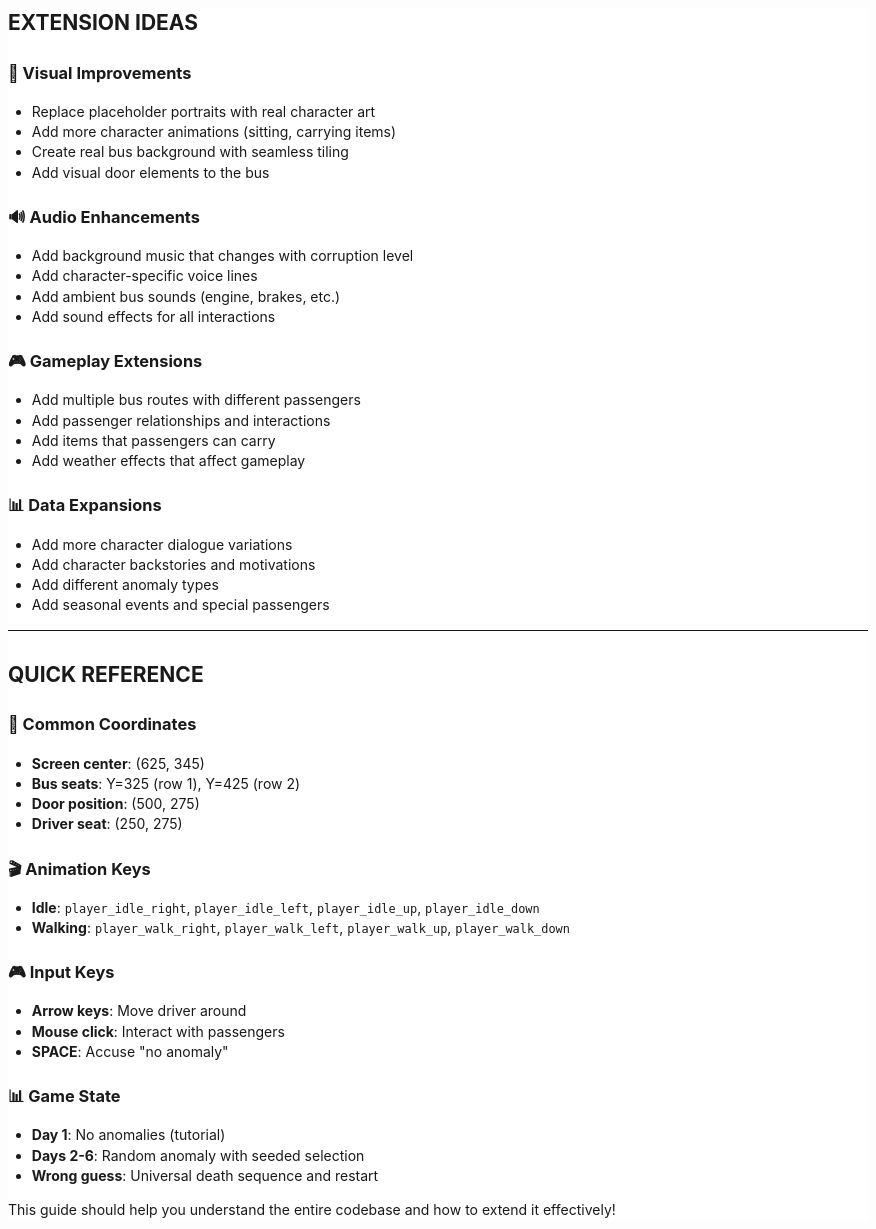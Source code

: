 
## EXTENSION IDEAS

### 🎨 Visual Improvements

- Replace placeholder portraits with real character art
- Add more character animations (sitting, carrying items)
- Create real bus background with seamless tiling
- Add visual door elements to the bus

### 🔊 Audio Enhancements

- Add background music that changes with corruption level
- Add character-specific voice lines
- Add ambient bus sounds (engine, brakes, etc.)
- Add sound effects for all interactions

### 🎮 Gameplay Extensions

- Add multiple bus routes with different passengers
- Add passenger relationships and interactions
- Add items that passengers can carry
- Add weather effects that affect gameplay

### 📊 Data Expansions

- Add more character dialogue variations
- Add character backstories and motivations
- Add different anomaly types
- Add seasonal events and special passengers

---

## QUICK REFERENCE

### 📍 Common Coordinates

- **Screen center**: (625, 345)
- **Bus seats**: Y=325 (row 1), Y=425 (row 2)
- **Door position**: (500, 275)
- **Driver seat**: (250, 275)

### 🎬 Animation Keys

- **Idle**: `player_idle_right`, `player_idle_left`, `player_idle_up`, `player_idle_down`
- **Walking**: `player_walk_right`, `player_walk_left`, `player_walk_up`, `player_walk_down`

### 🎮 Input Keys

- **Arrow keys**: Move driver around
- **Mouse click**: Interact with passengers
- **SPACE**: Accuse "no anomaly"

### 📊 Game State

- **Day 1**: No anomalies (tutorial)
- **Days 2-6**: Random anomaly with seeded selection
- **Wrong guess**: Universal death sequence and restart

This guide should help you understand the entire codebase and how to extend it effectively!
